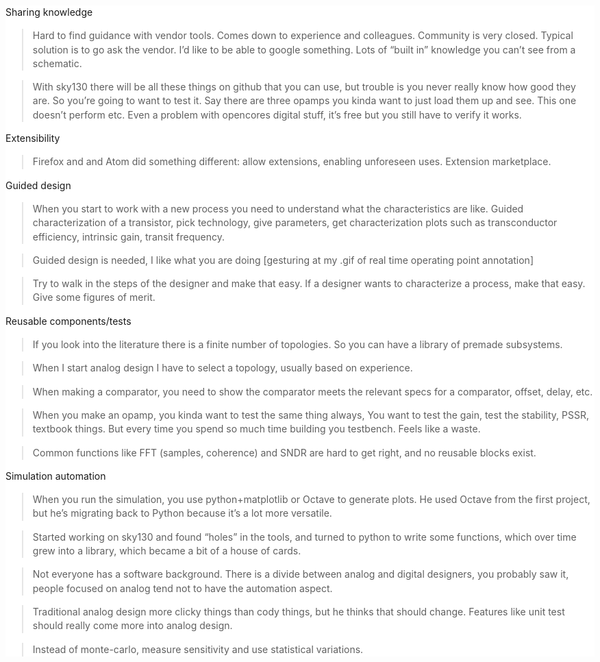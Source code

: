Sharing knowledge

> Hard to find guidance with vendor tools. Comes down to experience and colleagues. Community is very closed. Typical solution is to go ask the vendor. I’d like to be able to google something. Lots of “built in” knowledge you can’t see from a schematic.

> With sky130 there will be all these things on github that you can use, but trouble is you never really know how good they are. So you’re going to want to test it. Say there are three opamps you kinda want to just load them up and see. This one doesn’t perform etc. Even a problem with opencores digital stuff, it’s free but you still have to verify it works.

Extensibility

> Firefox and and Atom did something different: allow extensions, enabling unforeseen uses. Extension marketplace.

Guided design

> When you start to work with a new process you need to understand what the characteristics are like. Guided characterization of a transistor, pick technology, give parameters, get characterization plots such as transconductor efficiency, intrinsic gain, transit frequency.

> Guided design is needed, I like what you are doing [gesturing at my .gif of real time operating point annotation]

> Try to walk in the steps of the designer and make that easy. If a designer wants to characterize a process, make that easy. Give some figures of merit. 

Reusable components/tests

> If you look into the literature there is a finite number of topologies. So you can have a library of premade subsystems.

> When I start analog design I have to select a topology, usually based on experience.

> When making a comparator, you need to show the comparator meets the relevant specs for a comparator, offset, delay, etc.

> When you make an opamp, you kinda want to test the same thing always, You want to test the gain, test the stability, PSSR, textbook things. But every time you spend so much time building you testbench. Feels like a waste.

> Common functions like FFT (samples, coherence) and SNDR are hard to get right, and no reusable blocks exist.

Simulation automation

> When you run the simulation, you use python+matplotlib or Octave to generate plots. He used Octave from the first project, but he’s migrating back to Python because it’s a lot more versatile.

> Started working on sky130 and found “holes” in the tools, and turned to python to write some functions, which over time grew into a library, which became a bit of a house of cards.

> Not everyone has a software background. There is a divide between analog and digital designers, you probably saw it, people focused on analog tend not to have the automation aspect.

> Traditional analog design more clicky things than cody things, but he thinks that should change. Features like unit test should really come more into analog design.

> Instead of monte-carlo, measure sensitivity and use statistical variations.
